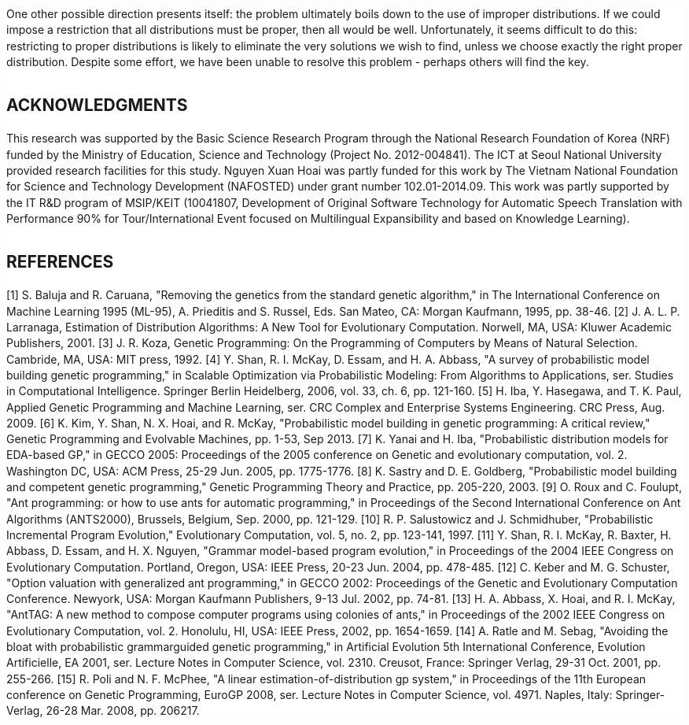 One other possible direction presents itself: the problem ultimately boils down to the use of improper distributions. If we could impose a restriction that all distributions must be proper, then all would be well. Unfortunately, it seems difficult to do this: restricting to proper distributions is likely to eliminate the very solutions we wish to find, unless we choose exactly the right proper distribution. Despite some effort, we have been unable to resolve this problem - perhaps others will find the key.

## ACKNOWLEDGMENTS

This research was supported by the Basic Science Research Program through the National Research Foundation of Korea (NRF) funded by the Ministry of Education, Science and Technology (Project No. 2012-004841). The ICT at Seoul National University provided research facilities for this study. Nguyen Xuan Hoai was partly funded for this work by The Vietnam National Foundation for Science and Technology Development (NAFOSTED) under grant number 102.01-2014.09. This work was partly supported by the IT R\&D program of MSIP/KEIT (10041807, Development of Original Software Technology for Automatic Speech Translation with Performance 90\% for Tour/International Event focused on Multilingual Expansibility and based on Knowledge Learning).

## REFERENCES

[1] S. Baluja and R. Caruana, "Removing the genetics from the standard genetic algorithm," in The International Conference on Machine Learning 1995 (ML-95), A. Prieditis and S. Russel, Eds. San Mateo, CA: Morgan Kaufmann, 1995, pp. 38-46.
[2] J. A. L. P. Larranaga, Estimation of Distribution Algorithms: A New Tool for Evolutionary Computation. Norwell, MA, USA: Kluwer Academic Publishers, 2001.
[3] J. R. Koza, Genetic Programming: On the Programming of Computers by Means of Natural Selection. Cambride, MA, USA: MIT press, 1992.
[4] Y. Shan, R. I. McKay, D. Essam, and H. A. Abbass, "A survey of probabilistic model building genetic programming," in Scalable Optimization via Probabilistic Modeling: From Algorithms to Applications, ser. Studies in Computational Intelligence. Springer Berlin Heidelberg, 2006, vol. 33, ch. 6, pp. 121-160.
[5] H. Iba, Y. Hasegawa, and T. K. Paul, Applied Genetic Programming and Machine Learning, ser. CRC Complex and Enterprise Systems Engineering. CRC Press, Aug. 2009.
[6] K. Kim, Y. Shan, N. X. Hoai, and R. McKay, "Probabilistic model building in genetic programming: A critical review," Genetic Programming and Evolvable Machines, pp. 1-53, Sep 2013.
[7] K. Yanai and H. Iba, "Probabilistic distribution models for EDA-based GP," in GECCO 2005: Proceedings of the 2005 conference on Genetic and evolutionary computation, vol. 2. Washington DC, USA: ACM Press, 25-29 Jun. 2005, pp. 1775-1776.
[8] K. Sastry and D. E. Goldberg, "Probabilistic model building and competent genetic programming," Genetic Programming Theory and Practice, pp. 205-220, 2003.
[9] O. Roux and C. Foulupt, "Ant programming: or how to use ants for automatic programming," in Proceedings of the Second International Conference on Ant Algorithms (ANTS2000), Brussels, Belgium, Sep. 2000, pp. 121-129.
[10] R. P. Salustowicz and J. Schmidhuber, "Probabilistic Incremental Program Evolution," Evolutionary Computation, vol. 5, no. 2, pp. 123-141, 1997.
[11] Y. Shan, R. I. McKay, R. Baxter, H. Abbass, D. Essam, and H. X. Nguyen, "Grammar model-based program evolution," in Proceedings of the 2004 IEEE Congress on Evolutionary Computation. Portland, Oregon, USA: IEEE Press, 20-23 Jun. 2004, pp. 478-485.
[12] C. Keber and M. G. Schuster, "Option valuation with generalized ant programming," in GECCO 2002: Proceedings of the Genetic and Evolutionary Computation Conference. Newyork, USA: Morgan Kaufmann Publishers, 9-13 Jul. 2002, pp. 74-81.
[13] H. A. Abbass, X. Hoai, and R. I. McKay, "AntTAG: A new method to compose computer programs using colonies of ants," in Proceedings of the 2002 IEEE Congress on Evolutionary Computation, vol. 2. Honolulu, HI, USA: IEEE Press, 2002, pp. 1654-1659.
[14] A. Ratle and M. Sebag, "Avoiding the bloat with probabilistic grammarguided genetic programming," in Artificial Evolution 5th International Conference, Evolution Artificielle, EA 2001, ser. Lecture Notes in Computer Science, vol. 2310. Creusot, France: Springer Verlag, 29-31 Oct. 2001, pp. 255-266.
[15] R. Poli and N. F. McPhee, "A linear estimation-of-distribution gp system," in Proceedings of the 11th European conference on Genetic Programming, EuroGP 2008, ser. Lecture Notes in Computer Science, vol. 4971. Naples, Italy: Springer-Verlag, 26-28 Mar. 2008, pp. 206217.

[^0]:    Kangil Kim is with Electronics and Telecommunications Research Institute, Korea. Bob McKay is with Seoul National University, Korea and the Australian National University. Nguyen Xuan Hoai is with Hanoi University, Hanoi, VietNam.
[^0]:    ${ }^{1}$ This code does not aim at complete generality, but rather gives a flavour of typical EDAs.
[^0]:    ${ }^{2}$ Defined as 'proper' in the original Booth and Thompson paper [24].
[^0]:    ${ }^{5}$ An SCFG is degenerate in this sense if it can only generate infinite trees.
[^0]:    ${ }^{6}$ Note that this analysis is specific to this repair mechanism. In particular, sudden death mechanisms for size control potentially affect the distribution at all depths.